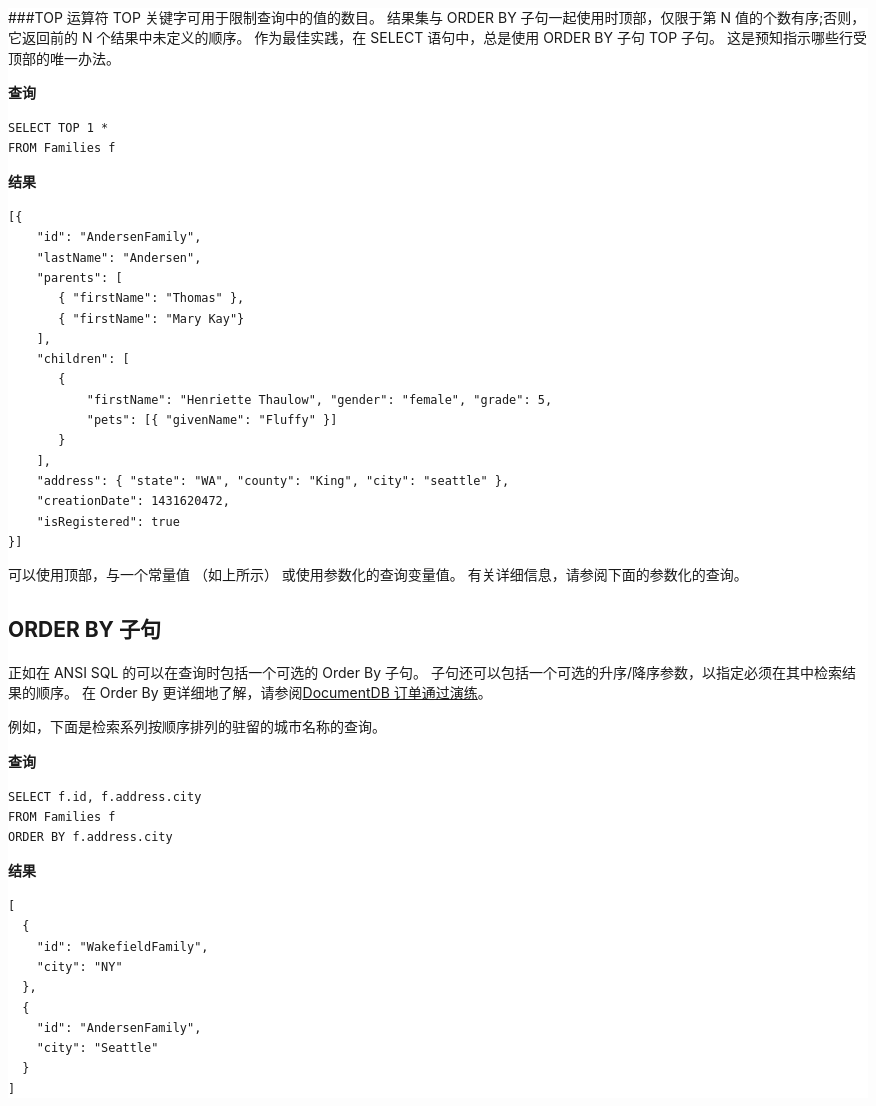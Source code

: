 ###<a name="top-operator"></a>TOP 运算符
TOP 关键字可用于限制查询中的值的数目。 结果集与 ORDER BY 子句一起使用时顶部，仅限于第 N 值的个数有序;否则，它返回前的 N 个结果中未定义的顺序。 作为最佳实践，在 SELECT 语句中，总是使用 ORDER BY 子句 TOP 子句。 这是预知指示哪些行受顶部的唯一办法。 


**查询**

    SELECT TOP 1 * 
    FROM Families f 

**结果**

    [{
        "id": "AndersenFamily",
        "lastName": "Andersen",
        "parents": [
           { "firstName": "Thomas" },
           { "firstName": "Mary Kay"}
        ],
        "children": [
           {
               "firstName": "Henriette Thaulow", "gender": "female", "grade": 5,
               "pets": [{ "givenName": "Fluffy" }]
           }
        ],
        "address": { "state": "WA", "county": "King", "city": "seattle" },
        "creationDate": 1431620472,
        "isRegistered": true
    }]

可以使用顶部，与一个常量值 （如上所示） 或使用参数化的查询变量值。 有关详细信息，请参阅下面的参数化的查询。

## <a name="order-by-clause"></a>ORDER BY 子句
正如在 ANSI SQL 的可以在查询时包括一个可选的 Order By 子句。 子句还可以包括一个可选的升序/降序参数，以指定必须在其中检索结果的顺序。 在 Order By 更详细地了解，请参阅[DocumentDB 订单通过演练](documentdb-orderby.md)。

例如，下面是检索系列按顺序排列的驻留的城市名称的查询。

**查询**

    SELECT f.id, f.address.city
    FROM Families f 
    ORDER BY f.address.city
    
**结果**
    
    [
      {
        "id": "WakefieldFamily",
        "city": "NY"
      },
      {
        "id": "AndersenFamily",
        "city": "Seattle"   
      }
    ]


[1]: ./media/documentdb-sql-query/sql-query1.png
[introduction]: documentdb-introduction.md
[consistency-levels]: documentdb-consistency-levels.md